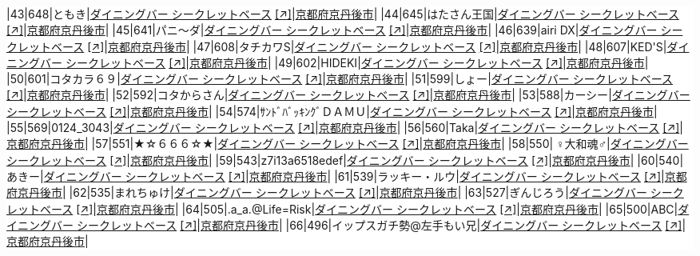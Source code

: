 |43|648|<span class="rank-name-pd">ともき</span>|<a href="/darts/rank/shops/90123.html">ダイニングバー シークレットベース</a> <a href="https://vs.phoenixdarts.com/jp/shop/shopDetailInfo/s_90123?s_seq=90123">[↗]</a>|<a href="/darts/rank/京都府/京丹後市">京都府京丹後市</a>|
|44|645|<span class="rank-name-pd">はたさん王国</span>|<a href="/darts/rank/shops/90123.html">ダイニングバー シークレットベース</a> <a href="https://vs.phoenixdarts.com/jp/shop/shopDetailInfo/s_90123?s_seq=90123">[↗]</a>|<a href="/darts/rank/京都府/京丹後市">京都府京丹後市</a>|
|45|641|<span class="rank-name-pd">パニ～ダ</span>|<a href="/darts/rank/shops/90123.html">ダイニングバー シークレットベース</a> <a href="https://vs.phoenixdarts.com/jp/shop/shopDetailInfo/s_90123?s_seq=90123">[↗]</a>|<a href="/darts/rank/京都府/京丹後市">京都府京丹後市</a>|
|46|639|<span class="rank-name-pd">airi DX</span>|<a href="/darts/rank/shops/90123.html">ダイニングバー シークレットベース</a> <a href="https://vs.phoenixdarts.com/jp/shop/shopDetailInfo/s_90123?s_seq=90123">[↗]</a>|<a href="/darts/rank/京都府/京丹後市">京都府京丹後市</a>|
|47|608|<span class="rank-name-pd">タチカワS</span>|<a href="/darts/rank/shops/90123.html">ダイニングバー シークレットベース</a> <a href="https://vs.phoenixdarts.com/jp/shop/shopDetailInfo/s_90123?s_seq=90123">[↗]</a>|<a href="/darts/rank/京都府/京丹後市">京都府京丹後市</a>|
|48|607|<span class="rank-name-pd">KED&#x27;S</span>|<a href="/darts/rank/shops/90123.html">ダイニングバー シークレットベース</a> <a href="https://vs.phoenixdarts.com/jp/shop/shopDetailInfo/s_90123?s_seq=90123">[↗]</a>|<a href="/darts/rank/京都府/京丹後市">京都府京丹後市</a>|
|49|602|<span class="rank-name-pd">HIDEKI</span>|<a href="/darts/rank/shops/90123.html">ダイニングバー シークレットベース</a> <a href="https://vs.phoenixdarts.com/jp/shop/shopDetailInfo/s_90123?s_seq=90123">[↗]</a>|<a href="/darts/rank/京都府/京丹後市">京都府京丹後市</a>|
|50|601|<span class="rank-name-pd">コタカラ６９</span>|<a href="/darts/rank/shops/90123.html">ダイニングバー シークレットベース</a> <a href="https://vs.phoenixdarts.com/jp/shop/shopDetailInfo/s_90123?s_seq=90123">[↗]</a>|<a href="/darts/rank/京都府/京丹後市">京都府京丹後市</a>|
|51|599|<span class="rank-name-pd">しょー</span>|<a href="/darts/rank/shops/90123.html">ダイニングバー シークレットベース</a> <a href="https://vs.phoenixdarts.com/jp/shop/shopDetailInfo/s_90123?s_seq=90123">[↗]</a>|<a href="/darts/rank/京都府/京丹後市">京都府京丹後市</a>|
|52|592|<span class="rank-name-pd">コタからさん</span>|<a href="/darts/rank/shops/90123.html">ダイニングバー シークレットベース</a> <a href="https://vs.phoenixdarts.com/jp/shop/shopDetailInfo/s_90123?s_seq=90123">[↗]</a>|<a href="/darts/rank/京都府/京丹後市">京都府京丹後市</a>|
|53|588|<span class="rank-name-pd">カーシー</span>|<a href="/darts/rank/shops/90123.html">ダイニングバー シークレットベース</a> <a href="https://vs.phoenixdarts.com/jp/shop/shopDetailInfo/s_90123?s_seq=90123">[↗]</a>|<a href="/darts/rank/京都府/京丹後市">京都府京丹後市</a>|
|54|574|<span class="rank-name-pd">ｻﾝﾄﾞﾊﾞｯｷﾝｸﾞＤＡＭＵ</span>|<a href="/darts/rank/shops/90123.html">ダイニングバー シークレットベース</a> <a href="https://vs.phoenixdarts.com/jp/shop/shopDetailInfo/s_90123?s_seq=90123">[↗]</a>|<a href="/darts/rank/京都府/京丹後市">京都府京丹後市</a>|
|55|569|<span class="rank-name-pd">0124_3043</span>|<a href="/darts/rank/shops/90123.html">ダイニングバー シークレットベース</a> <a href="https://vs.phoenixdarts.com/jp/shop/shopDetailInfo/s_90123?s_seq=90123">[↗]</a>|<a href="/darts/rank/京都府/京丹後市">京都府京丹後市</a>|
|56|560|<span class="rank-name-pd">Taka</span>|<a href="/darts/rank/shops/90123.html">ダイニングバー シークレットベース</a> <a href="https://vs.phoenixdarts.com/jp/shop/shopDetailInfo/s_90123?s_seq=90123">[↗]</a>|<a href="/darts/rank/京都府/京丹後市">京都府京丹後市</a>|
|57|551|<span class="rank-name-pd">★☆６６６☆★</span>|<a href="/darts/rank/shops/90123.html">ダイニングバー シークレットベース</a> <a href="https://vs.phoenixdarts.com/jp/shop/shopDetailInfo/s_90123?s_seq=90123">[↗]</a>|<a href="/darts/rank/京都府/京丹後市">京都府京丹後市</a>|
|58|550|<span class="rank-name-pd">︎︎ ♀大和魂♂</span>|<a href="/darts/rank/shops/90123.html">ダイニングバー シークレットベース</a> <a href="https://vs.phoenixdarts.com/jp/shop/shopDetailInfo/s_90123?s_seq=90123">[↗]</a>|<a href="/darts/rank/京都府/京丹後市">京都府京丹後市</a>|
|59|543|<span class="rank-name-pd">z7i13a6518edef</span>|<a href="/darts/rank/shops/90123.html">ダイニングバー シークレットベース</a> <a href="https://vs.phoenixdarts.com/jp/shop/shopDetailInfo/s_90123?s_seq=90123">[↗]</a>|<a href="/darts/rank/京都府/京丹後市">京都府京丹後市</a>|
|60|540|<span class="rank-name-pd">あきー</span>|<a href="/darts/rank/shops/90123.html">ダイニングバー シークレットベース</a> <a href="https://vs.phoenixdarts.com/jp/shop/shopDetailInfo/s_90123?s_seq=90123">[↗]</a>|<a href="/darts/rank/京都府/京丹後市">京都府京丹後市</a>|
|61|539|<span class="rank-name-pd">ラッキー・ルウ</span>|<a href="/darts/rank/shops/90123.html">ダイニングバー シークレットベース</a> <a href="https://vs.phoenixdarts.com/jp/shop/shopDetailInfo/s_90123?s_seq=90123">[↗]</a>|<a href="/darts/rank/京都府/京丹後市">京都府京丹後市</a>|
|62|535|<span class="rank-name-pd">まれちゅけ</span>|<a href="/darts/rank/shops/90123.html">ダイニングバー シークレットベース</a> <a href="https://vs.phoenixdarts.com/jp/shop/shopDetailInfo/s_90123?s_seq=90123">[↗]</a>|<a href="/darts/rank/京都府/京丹後市">京都府京丹後市</a>|
|63|527|<span class="rank-name-pd">ぎんじろう</span>|<a href="/darts/rank/shops/90123.html">ダイニングバー シークレットベース</a> <a href="https://vs.phoenixdarts.com/jp/shop/shopDetailInfo/s_90123?s_seq=90123">[↗]</a>|<a href="/darts/rank/京都府/京丹後市">京都府京丹後市</a>|
|64|505|<span class="rank-name-pd">.a_a.@Life=Risk</span>|<a href="/darts/rank/shops/90123.html">ダイニングバー シークレットベース</a> <a href="https://vs.phoenixdarts.com/jp/shop/shopDetailInfo/s_90123?s_seq=90123">[↗]</a>|<a href="/darts/rank/京都府/京丹後市">京都府京丹後市</a>|
|65|500|<span class="rank-name-pd">ABC</span>|<a href="/darts/rank/shops/90123.html">ダイニングバー シークレットベース</a> <a href="https://vs.phoenixdarts.com/jp/shop/shopDetailInfo/s_90123?s_seq=90123">[↗]</a>|<a href="/darts/rank/京都府/京丹後市">京都府京丹後市</a>|
|66|496|<span class="rank-name-pd">イップスガチ勢@左手もい兄</span>|<a href="/darts/rank/shops/90123.html">ダイニングバー シークレットベース</a> <a href="https://vs.phoenixdarts.com/jp/shop/shopDetailInfo/s_90123?s_seq=90123">[↗]</a>|<a href="/darts/rank/京都府/京丹後市">京都府京丹後市</a>|